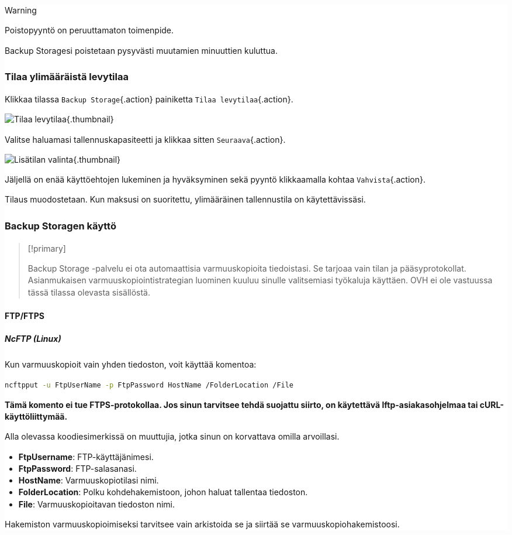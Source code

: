 > [!warning]
> 
> Poistopyyntö on peruuttamaton toimenpide.
> 

Backup Storagesi poistetaan pysyvästi muutamien minuuttien kuluttua.


### Tilaa ylimääräistä levytilaa

Klikkaa tilassa `Backup Storage`{.action} painiketta `Tilaa levytilaa`{.action}. 

![Tilaa levytilaa](images/additional_space_order.png){.thumbnail}

Valitse haluamasi tallennuskapasiteetti ja klikkaa sitten `Seuraava`{.action}.

![Lisätilan valinta](images/additional_space_order_selection.png){.thumbnail}

Jäljellä on enää käyttöehtojen lukeminen ja hyväksyminen sekä pyyntö klikkaamalla kohtaa `Vahvista`{.action}.

Tilaus muodostetaan. Kun maksusi on suoritettu, ylimääräinen tallennustila on käytettävissäsi.


### Backup Storagen käyttö

> [!primary]
>
> Backup Storage -palvelu ei ota automaattisia varmuuskopioita tiedoistasi. Se tarjoaa vain tilan ja pääsyprotokollat. Asianmukaisen varmuuskopiointistrategian luominen kuuluu sinulle valitsemiasi työkaluja käyttäen. OVH ei ole vastuussa tässä tilassa olevasta sisällöstä.
>


#### FTP/FTPS

##### NcFTP (Linux)

Kun varmuuskopioit vain yhden tiedoston, voit käyttää komentoa:

```sh
ncftpput -u FtpUserName -p FtpPassword HostName /FolderLocation /File
```

**Tämä komento ei tue FTPS-protokollaa. Jos sinun tarvitsee tehdä suojattu siirto, on käytettävä lftp-asiakasohjelmaa tai cURL-käyttöliittymää.**

Alla olevassa koodiesimerkissä on muuttujia, jotka sinun on korvattava omilla arvoillasi.

* **FtpUsername**: FTP-käyttäjänimesi.
* **FtpPassword**: FTP-salasanasi.
* **HostName**: Varmuuskopiotilasi nimi.
* **FolderLocation**: Polku kohdehakemistoon, johon haluat tallentaa tiedoston.
* **File**: Varmuuskopioitavan tiedoston nimi.

Hakemiston varmuuskopioimiseksi tarvitsee vain arkistoida se ja siirtää se varmuuskopiohakemistoosi.
